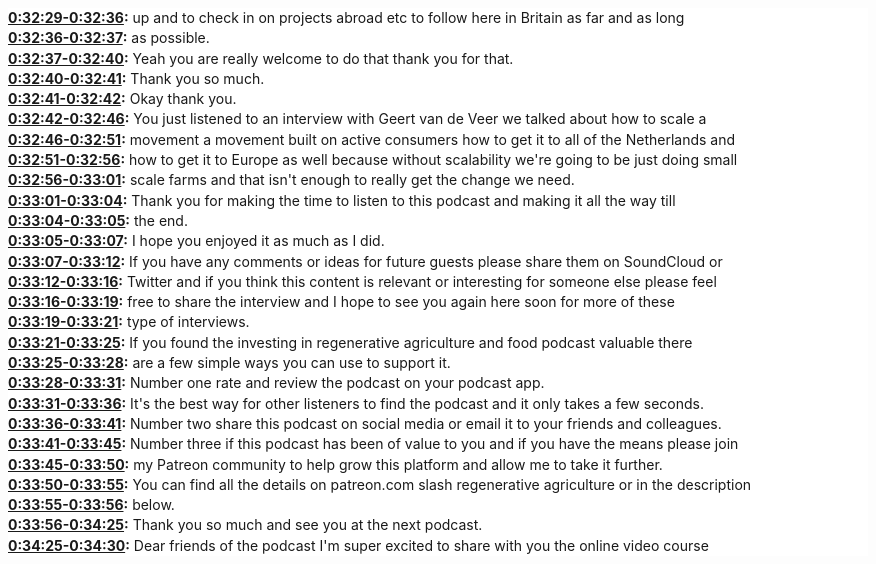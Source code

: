 **[0:32:29-0:32:36](https://investinginregenerativeagriculture.com/2017/10/20/geert-van-der-veer/#t=0:32:29):**  up and to check in on projects abroad etc to follow here in Britain as far and as long  
**[0:32:36-0:32:37](https://investinginregenerativeagriculture.com/2017/10/20/geert-van-der-veer/#t=0:32:36):**  as possible.  
**[0:32:37-0:32:40](https://investinginregenerativeagriculture.com/2017/10/20/geert-van-der-veer/#t=0:32:37):**  Yeah you are really welcome to do that thank you for that.  
**[0:32:40-0:32:41](https://investinginregenerativeagriculture.com/2017/10/20/geert-van-der-veer/#t=0:32:40):**  Thank you so much.  
**[0:32:41-0:32:42](https://investinginregenerativeagriculture.com/2017/10/20/geert-van-der-veer/#t=0:32:41):**  Okay thank you.  
**[0:32:42-0:32:46](https://investinginregenerativeagriculture.com/2017/10/20/geert-van-der-veer/#t=0:32:42):**  You just listened to an interview with Geert van de Veer we talked about how to scale a  
**[0:32:46-0:32:51](https://investinginregenerativeagriculture.com/2017/10/20/geert-van-der-veer/#t=0:32:46):**  movement a movement built on active consumers how to get it to all of the Netherlands and  
**[0:32:51-0:32:56](https://investinginregenerativeagriculture.com/2017/10/20/geert-van-der-veer/#t=0:32:51):**  how to get it to Europe as well because without scalability we're going to be just doing small  
**[0:32:56-0:33:01](https://investinginregenerativeagriculture.com/2017/10/20/geert-van-der-veer/#t=0:32:56):**  scale farms and that isn't enough to really get the change we need.  
**[0:33:01-0:33:04](https://investinginregenerativeagriculture.com/2017/10/20/geert-van-der-veer/#t=0:33:01):**  Thank you for making the time to listen to this podcast and making it all the way till  
**[0:33:04-0:33:05](https://investinginregenerativeagriculture.com/2017/10/20/geert-van-der-veer/#t=0:33:04):**  the end.  
**[0:33:05-0:33:07](https://investinginregenerativeagriculture.com/2017/10/20/geert-van-der-veer/#t=0:33:05):**  I hope you enjoyed it as much as I did.  
**[0:33:07-0:33:12](https://investinginregenerativeagriculture.com/2017/10/20/geert-van-der-veer/#t=0:33:07):**  If you have any comments or ideas for future guests please share them on SoundCloud or  
**[0:33:12-0:33:16](https://investinginregenerativeagriculture.com/2017/10/20/geert-van-der-veer/#t=0:33:12):**  Twitter and if you think this content is relevant or interesting for someone else please feel  
**[0:33:16-0:33:19](https://investinginregenerativeagriculture.com/2017/10/20/geert-van-der-veer/#t=0:33:16):**  free to share the interview and I hope to see you again here soon for more of these  
**[0:33:19-0:33:21](https://investinginregenerativeagriculture.com/2017/10/20/geert-van-der-veer/#t=0:33:19):**  type of interviews.  
**[0:33:21-0:33:25](https://investinginregenerativeagriculture.com/2017/10/20/geert-van-der-veer/#t=0:33:21):**  If you found the investing in regenerative agriculture and food podcast valuable there  
**[0:33:25-0:33:28](https://investinginregenerativeagriculture.com/2017/10/20/geert-van-der-veer/#t=0:33:25):**  are a few simple ways you can use to support it.  
**[0:33:28-0:33:31](https://investinginregenerativeagriculture.com/2017/10/20/geert-van-der-veer/#t=0:33:28):**  Number one rate and review the podcast on your podcast app.  
**[0:33:31-0:33:36](https://investinginregenerativeagriculture.com/2017/10/20/geert-van-der-veer/#t=0:33:31):**  It's the best way for other listeners to find the podcast and it only takes a few seconds.  
**[0:33:36-0:33:41](https://investinginregenerativeagriculture.com/2017/10/20/geert-van-der-veer/#t=0:33:36):**  Number two share this podcast on social media or email it to your friends and colleagues.  
**[0:33:41-0:33:45](https://investinginregenerativeagriculture.com/2017/10/20/geert-van-der-veer/#t=0:33:41):**  Number three if this podcast has been of value to you and if you have the means please join  
**[0:33:45-0:33:50](https://investinginregenerativeagriculture.com/2017/10/20/geert-van-der-veer/#t=0:33:45):**  my Patreon community to help grow this platform and allow me to take it further.  
**[0:33:50-0:33:55](https://investinginregenerativeagriculture.com/2017/10/20/geert-van-der-veer/#t=0:33:50):**  You can find all the details on patreon.com slash regenerative agriculture or in the description  
**[0:33:55-0:33:56](https://investinginregenerativeagriculture.com/2017/10/20/geert-van-der-veer/#t=0:33:55):**  below.  
**[0:33:56-0:34:25](https://investinginregenerativeagriculture.com/2017/10/20/geert-van-der-veer/#t=0:33:56):**  Thank you so much and see you at the next podcast.  
**[0:34:25-0:34:30](https://investinginregenerativeagriculture.com/2017/10/20/geert-van-der-veer/#t=0:34:25):**  Dear friends of the podcast I'm super excited to share with you the online video course  